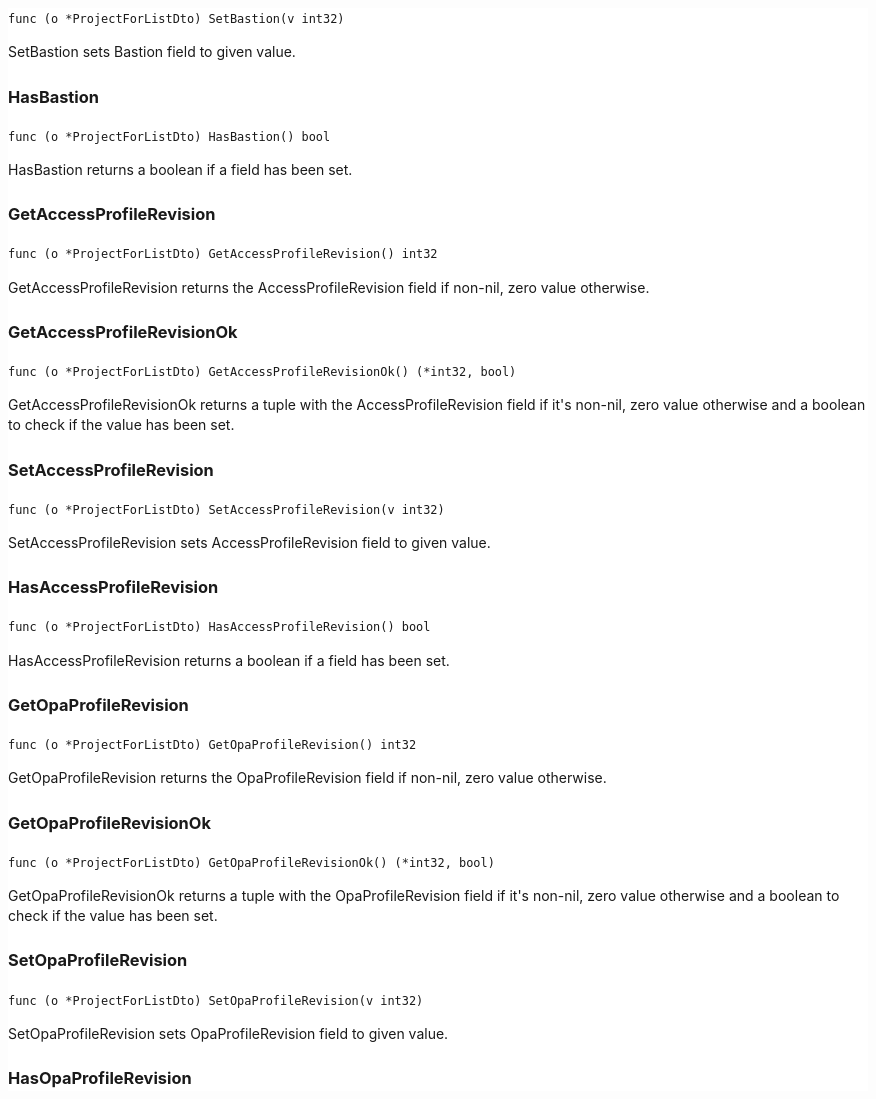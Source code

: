 `func (o *ProjectForListDto) SetBastion(v int32)`

SetBastion sets Bastion field to given value.

### HasBastion

`func (o *ProjectForListDto) HasBastion() bool`

HasBastion returns a boolean if a field has been set.

### GetAccessProfileRevision

`func (o *ProjectForListDto) GetAccessProfileRevision() int32`

GetAccessProfileRevision returns the AccessProfileRevision field if non-nil, zero value otherwise.

### GetAccessProfileRevisionOk

`func (o *ProjectForListDto) GetAccessProfileRevisionOk() (*int32, bool)`

GetAccessProfileRevisionOk returns a tuple with the AccessProfileRevision field if it's non-nil, zero value otherwise
and a boolean to check if the value has been set.

### SetAccessProfileRevision

`func (o *ProjectForListDto) SetAccessProfileRevision(v int32)`

SetAccessProfileRevision sets AccessProfileRevision field to given value.

### HasAccessProfileRevision

`func (o *ProjectForListDto) HasAccessProfileRevision() bool`

HasAccessProfileRevision returns a boolean if a field has been set.

### GetOpaProfileRevision

`func (o *ProjectForListDto) GetOpaProfileRevision() int32`

GetOpaProfileRevision returns the OpaProfileRevision field if non-nil, zero value otherwise.

### GetOpaProfileRevisionOk

`func (o *ProjectForListDto) GetOpaProfileRevisionOk() (*int32, bool)`

GetOpaProfileRevisionOk returns a tuple with the OpaProfileRevision field if it's non-nil, zero value otherwise
and a boolean to check if the value has been set.

### SetOpaProfileRevision

`func (o *ProjectForListDto) SetOpaProfileRevision(v int32)`

SetOpaProfileRevision sets OpaProfileRevision field to given value.

### HasOpaProfileRevision
